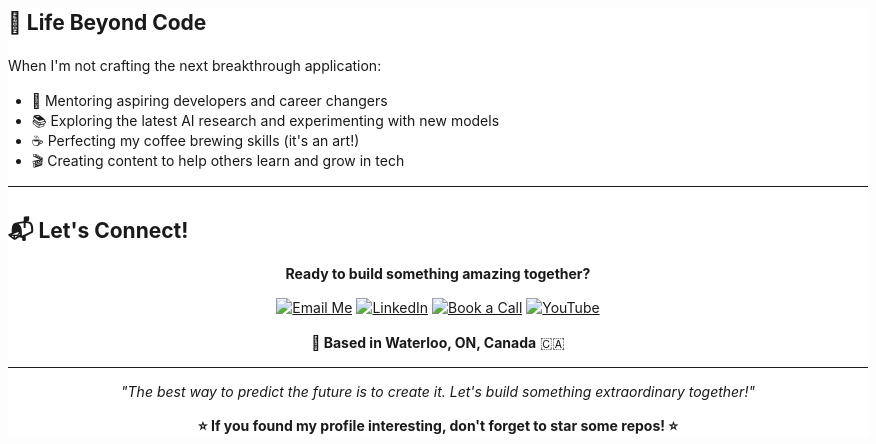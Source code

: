 
## 🌈 Life Beyond Code

When I'm not crafting the next breakthrough application:
- 🎯 Mentoring aspiring developers and career changers
- 📚 Exploring the latest AI research and experimenting with new models
- ☕ Perfecting my coffee brewing skills (it's an art!)
- 🎬 Creating content to help others learn and grow in tech

---

## 📬 Let's Connect!

<div align="center">

**Ready to build something amazing together?**

[![Email Me](https://img.shields.io/badge/Email_Me-D14836?style=for-the-badge&logo=gmail&logoColor=white)](mailto:sylvesterranjithfrancis@gmail.com)
[![LinkedIn](https://img.shields.io/badge/LinkedIn_Chat-0077B5?style=for-the-badge&logo=linkedin&logoColor=white)](https://www.linkedin.com/in/sylvesterranjith/)
[![Book a Call](https://img.shields.io/badge/Book_a_Call-00C853?style=for-the-badge&logo=calendar&logoColor=white)](https://topmate.io/sylvester_francis)
[![YouTube](https://img.shields.io/badge/TechWithSyl-FF0000?style=for-the-badge&logo=youtube&logoColor=white)](https://www.youtube.com/@TechWithSyl)

**📍 Based in Waterloo, ON, Canada** 🇨🇦

</div>

---

<div align="center">

*"The best way to predict the future is to create it. Let's build something extraordinary together!"*

**⭐ If you found my profile interesting, don't forget to star some repos! ⭐**

</div>
